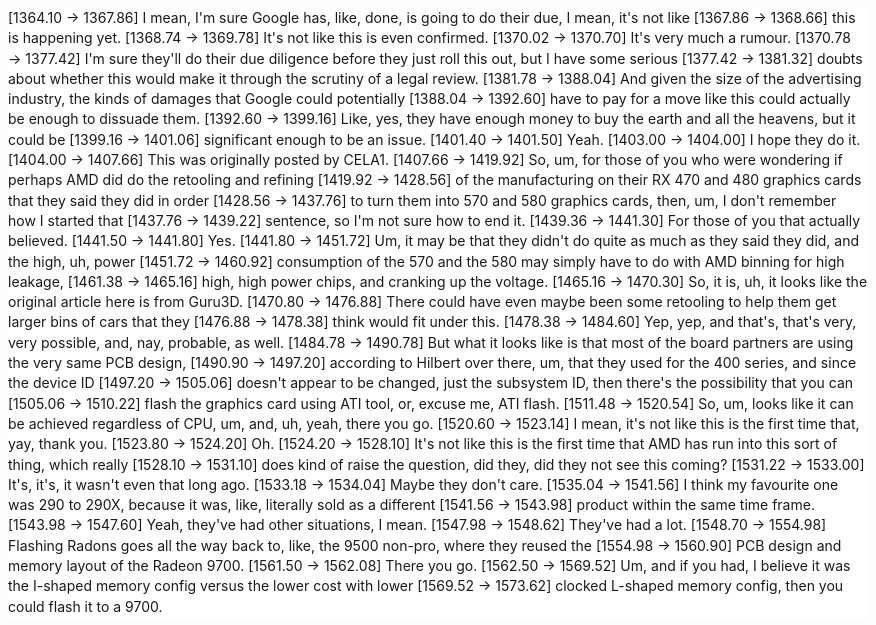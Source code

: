 [1364.10 → 1367.86] I mean, I'm sure Google has, like, done, is going to do their due, I mean, it's not like
[1367.86 → 1368.66] this is happening yet.
[1368.74 → 1369.78] It's not like this is even confirmed.
[1370.02 → 1370.70] It's very much a rumour.
[1370.78 → 1377.42] I'm sure they'll do their due diligence before they just roll this out, but I have some serious
[1377.42 → 1381.32] doubts about whether this would make it through the scrutiny of a legal review.
[1381.78 → 1388.04] And given the size of the advertising industry, the kinds of damages that Google could potentially
[1388.04 → 1392.60] have to pay for a move like this could actually be enough to dissuade them.
[1392.60 → 1399.16] Like, yes, they have enough money to buy the earth and all the heavens, but it could be
[1399.16 → 1401.06] significant enough to be an issue.
[1401.40 → 1401.50] Yeah.
[1403.00 → 1404.00] I hope they do it.
[1404.00 → 1407.66] This was originally posted by CELA1.
[1407.66 → 1419.92] So, um, for those of you who were wondering if perhaps AMD did do the retooling and refining
[1419.92 → 1428.56] of the manufacturing on their RX 470 and 480 graphics cards that they said they did in order
[1428.56 → 1437.76] to turn them into 570 and 580 graphics cards, then, um, I don't remember how I started that
[1437.76 → 1439.22] sentence, so I'm not sure how to end it.
[1439.36 → 1441.30] For those of you that actually believed.
[1441.50 → 1441.80] Yes.
[1441.80 → 1451.72] Um, it may be that they didn't do quite as much as they said they did, and the high, uh, power
[1451.72 → 1460.92] consumption of the 570 and the 580 may simply have to do with AMD binning for high leakage,
[1461.38 → 1465.16] high, high power chips, and cranking up the voltage.
[1465.16 → 1470.30] So, it is, uh, it looks like the original article here is from Guru3D.
[1470.80 → 1476.88] There could have even maybe been some retooling to help them get larger bins of cars that they
[1476.88 → 1478.38] think would fit under this.
[1478.38 → 1484.60] Yep, yep, and that's, that's very, very possible, and, nay, probable, as well.
[1484.78 → 1490.78] But what it looks like is that most of the board partners are using the very same PCB design,
[1490.90 → 1497.20] according to Hilbert over there, um, that they used for the 400 series, and since the device ID
[1497.20 → 1505.06] doesn't appear to be changed, just the subsystem ID, then there's the possibility that you can
[1505.06 → 1510.22] flash the graphics card using ATI tool, or, excuse me, ATI flash.
[1511.48 → 1520.54] So, um, looks like it can be achieved regardless of CPU, um, and, uh, yeah, there you go.
[1520.60 → 1523.14] I mean, it's not like this is the first time that, yay, thank you.
[1523.80 → 1524.20] Oh.
[1524.20 → 1528.10] It's not like this is the first time that AMD has run into this sort of thing, which really
[1528.10 → 1531.10] does kind of raise the question, did they, did they not see this coming?
[1531.22 → 1533.00] It's, it's, it wasn't even that long ago.
[1533.18 → 1534.04] Maybe they don't care.
[1535.04 → 1541.56] I think my favourite one was 290 to 290X, because it was, like, literally sold as a different
[1541.56 → 1543.98] product within the same time frame.
[1543.98 → 1547.60] Yeah, they've had other situations, I mean.
[1547.98 → 1548.62] They've had a lot.
[1548.70 → 1554.98] Flashing Radons goes all the way back to, like, the 9500 non-pro, where they reused the
[1554.98 → 1560.90] PCB design and memory layout of the Radeon 9700.
[1561.50 → 1562.08] There you go.
[1562.50 → 1569.52] Um, and if you had, I believe it was the I-shaped memory config versus the lower cost with lower
[1569.52 → 1573.62] clocked L-shaped memory config, then you could flash it to a 9700.